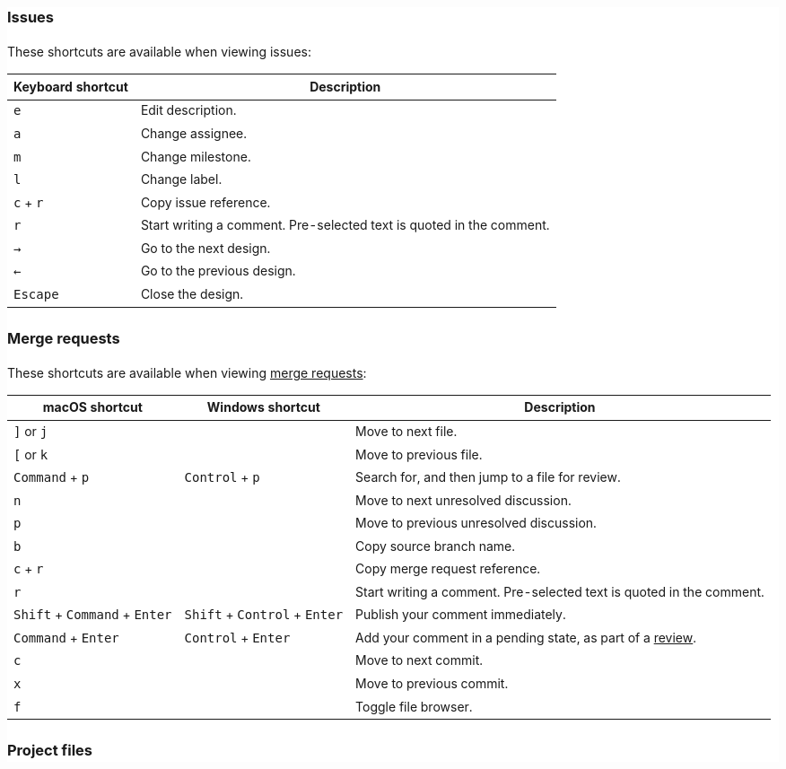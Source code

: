 ### Issues

These shortcuts are available when viewing issues:

| Keyboard shortcut             | Description |
|-------------------------------|-------------|
| <kbd>e</kbd>                  | Edit description. |
| <kbd>a</kbd>                  | Change assignee. |
| <kbd>m</kbd>                  | Change milestone. |
| <kbd>l</kbd>                  | Change label. |
| <kbd>c</kbd> + <kbd>r</kbd>   | Copy issue reference. |
| <kbd>r</kbd>                  | Start writing a comment. Pre-selected text is quoted in the comment. |
| <kbd>→</kbd>                  | Go to the next design. |
| <kbd>←</kbd>                  | Go to the previous design. |
| <kbd>Escape</kbd>             | Close the design. |

### Merge requests

These shortcuts are available when viewing [merge requests](project/merge_requests/_index.md):

| macOS shortcut                    | Windows shortcut                  | Description |
|-----------------------------------|-----------------------------------|-------------|
| <kbd>]</kbd> or <kbd>j</kbd>      |                                   | Move to next file. |
| <kbd>&#91;</kbd> or <kbd>k</kbd>  |                                   | Move to previous file. |
| <kbd>Command</kbd> + <kbd>p</kbd> | <kbd>Control</kbd> + <kbd>p</kbd> | Search for, and then jump to a file for review. |
| <kbd>n</kbd>                      |                                   | Move to next unresolved discussion. |
| <kbd>p</kbd>                      |                                   | Move to previous unresolved discussion. |
| <kbd>b</kbd>                      |                                   | Copy source branch name. |
| <kbd>c</kbd> + <kbd>r</kbd>       |                                   | Copy merge request reference. |
| <kbd>r</kbd>                      |                                   | Start writing a comment. Pre-selected text is quoted in the comment. |
| <kbd>Shift</kbd> + <kbd>Command</kbd> + <kbd>Enter</kbd> | <kbd>Shift</kbd> + <kbd>Control</kbd> + <kbd>Enter</kbd> | Publish your comment immediately. |
| <kbd>Command</kbd> + <kbd>Enter</kbd> | <kbd>Control</kbd> + <kbd>Enter</kbd> | Add your comment in a pending state, as part of a [review](project/merge_requests/reviews/_index.md#start-a-review). |
| <kbd>c</kbd>                      |                                   | Move to next commit. |
| <kbd>x</kbd>                      |                                   | Move to previous commit. |
| <kbd>f</kbd>                      |                                   | Toggle file browser. |

### Project files
